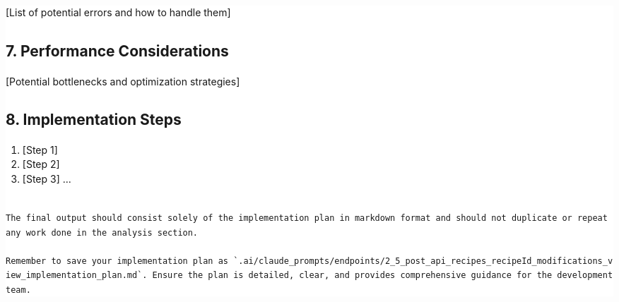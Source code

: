[List of potential errors and how to handle them]

## 7. Performance Considerations

[Potential bottlenecks and optimization strategies]

## 8. Implementation Steps

1. [Step 1]
2. [Step 2]
3. [Step 3]
   ...

```

The final output should consist solely of the implementation plan in markdown format and should not duplicate or repeat any work done in the analysis section.

Remember to save your implementation plan as `.ai/claude_prompts/endpoints/2_5_post_api_recipes_recipeId_modifications_view_implementation_plan.md`. Ensure the plan is detailed, clear, and provides comprehensive guidance for the development team.
```
